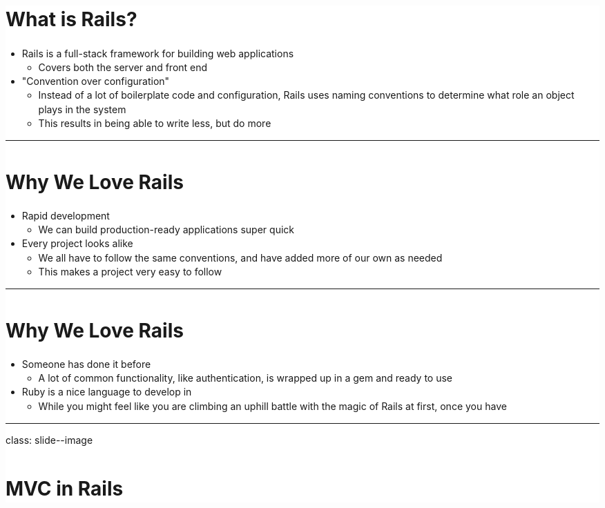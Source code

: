 # What is Rails?

* Rails is a full-stack framework for building web applications
  * Covers both the server and front end
* "Convention over configuration"
  * Instead of a lot of boilerplate code and configuration, Rails uses naming conventions to
  determine what role an object plays in the system
  * This results in being able to write less, but do more

---

# Why We Love Rails

* Rapid development
  * We can build production-ready applications super quick
* Every project looks alike
  * We all have to follow the same conventions, and have added more of our own as needed
  * This makes a project very easy to follow

---

# Why We Love Rails

* Someone has done it before
  * A lot of common functionality, like authentication, is wrapped up in a gem and ready to use
* Ruby is a nice language to develop in
  * While you might feel like you are climbing an uphill battle with the magic of Rails at first,
  once you have

---

class: slide--image

# MVC in Rails
